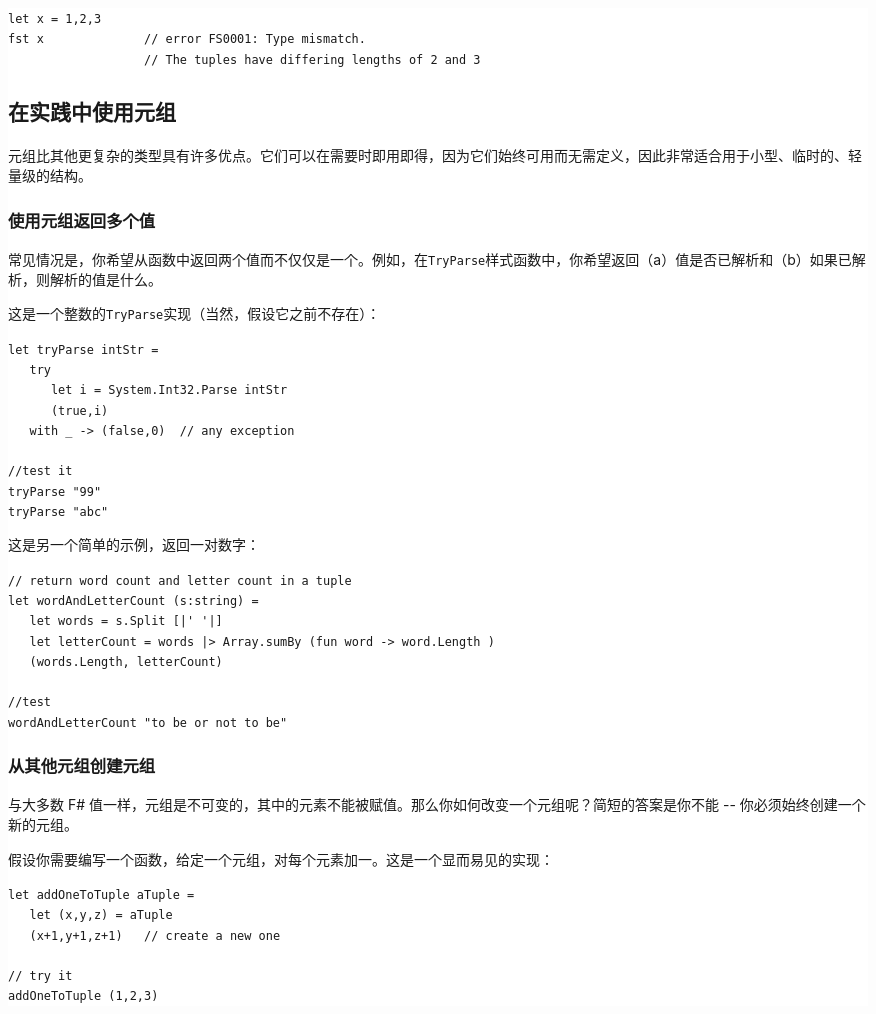 ```
let x = 1,2,3
fst x              // error FS0001: Type mismatch. 
                   // The tuples have differing lengths of 2 and 3 
```

## 在实践中使用元组

元组比其他更复杂的类型具有许多优点。它们可以在需要时即用即得，因为它们始终可用而无需定义，因此非常适合用于小型、临时的、轻量级的结构。

### 使用元组返回多个值

常见情况是，你希望从函数中返回两个值而不仅仅是一个。例如，在`TryParse`样式函数中，你希望返回（a）值是否已解析和（b）如果已解析，则解析的值是什么。

这是一个整数的`TryParse`实现（当然，假设它之前不存在）：

```
let tryParse intStr = 
   try
      let i = System.Int32.Parse intStr
      (true,i)
   with _ -> (false,0)  // any exception

//test it
tryParse "99"
tryParse "abc" 
```

这是另一个简单的示例，返回一对数字：

```
// return word count and letter count in a tuple
let wordAndLetterCount (s:string) = 
   let words = s.Split [|' '|]
   let letterCount = words |> Array.sumBy (fun word -> word.Length ) 
   (words.Length, letterCount)

//test
wordAndLetterCount "to be or not to be" 
```

### 从其他元组创建元组

与大多数 F# 值一样，元组是不可变的，其中的元素不能被赋值。那么你如何改变一个元组呢？简短的答案是你不能 -- 你必须始终创建一个新的元组。

假设你需要编写一个函数，给定一个元组，对每个元素加一。这是一个显而易见的实现：

```
let addOneToTuple aTuple =
   let (x,y,z) = aTuple
   (x+1,y+1,z+1)   // create a new one

// try it
addOneToTuple (1,2,3) 
```
